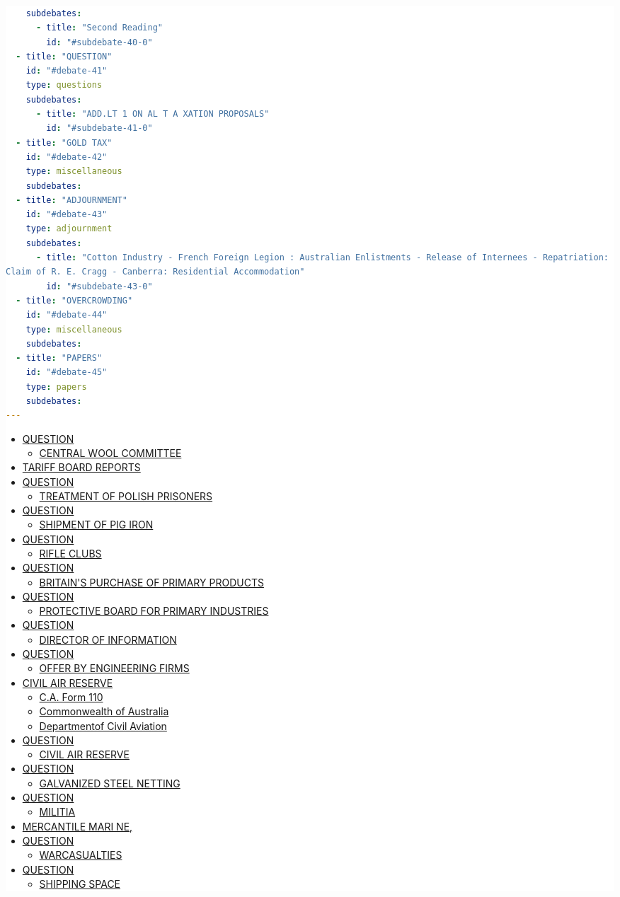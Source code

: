 ```yaml
    subdebates:
      - title: "Second Reading"
        id: "#subdebate-40-0"
  - title: "QUESTION"
    id: "#debate-41"
    type: questions
    subdebates:
      - title: "ADD.LT 1 ON AL T A XATION PROPOSALS"
        id: "#subdebate-41-0"
  - title: "GOLD TAX"
    id: "#debate-42"
    type: miscellaneous
    subdebates:
  - title: "ADJOURNMENT"
    id: "#debate-43"
    type: adjournment
    subdebates:
      - title: "Cotton Industry - French Foreign Legion : Australian Enlistments - Release of Internees - Repatriation: Claim of R. E. Cragg - Canberra: Residential Accommodation"
        id: "#subdebate-43-0"
  - title: "OVERCROWDING"
    id: "#debate-44"
    type: miscellaneous
    subdebates:
  - title: "PAPERS"
    id: "#debate-45"
    type: papers
    subdebates:
---
```


* [QUESTION](#debate-0)
    * [CENTRAL WOOL COMMITTEE](#subdebate-0-0)
* [TARIFF BOARD REPORTS](#debate-1)
* [QUESTION](#debate-2)
    * [TREATMENT OF POLISH PRISONERS](#subdebate-2-0)
* [QUESTION](#debate-3)
    * [SHIPMENT OF PIG IRON](#subdebate-3-0)
* [QUESTION](#debate-4)
    * [RIFLE CLUBS](#subdebate-4-0)
* [QUESTION](#debate-5)
    * [BRITAIN'S PURCHASE OF PRIMARY PRODUCTS](#subdebate-5-0)
* [QUESTION](#debate-6)
    * [PROTECTIVE BOARD FOR PRIMARY INDUSTRIES](#subdebate-6-0)
* [QUESTION](#debate-7)
    * [DIRECTOR OF INFORMATION](#subdebate-7-0)
* [QUESTION](#debate-8)
    * [OFFER BY ENGINEERING FIRMS](#subdebate-8-0)
* [CIVIL AIR RESERVE](#debate-9)
    * [C.A. Form 110](#subdebate-9-0)
    * [Commonwealth of Australia](#subdebate-9-2)
    * [Departmentof Civil Aviation](#subdebate-9-4)
* [QUESTION](#debate-10)
    * [CIVIL AIR RESERVE](#subdebate-10-0)
* [QUESTION](#debate-11)
    * [GALVANIZED STEEL NETTING](#subdebate-11-0)
* [QUESTION](#debate-12)
    * [MILITIA](#subdebate-12-0)
* [MERCANTILE MARI NE,](#debate-13)
* [QUESTION](#debate-14)
    * [WARCASUALTIES](#subdebate-14-0)
* [QUESTION](#debate-15)
    * [SHIPPING SPACE](#subdebate-15-0)